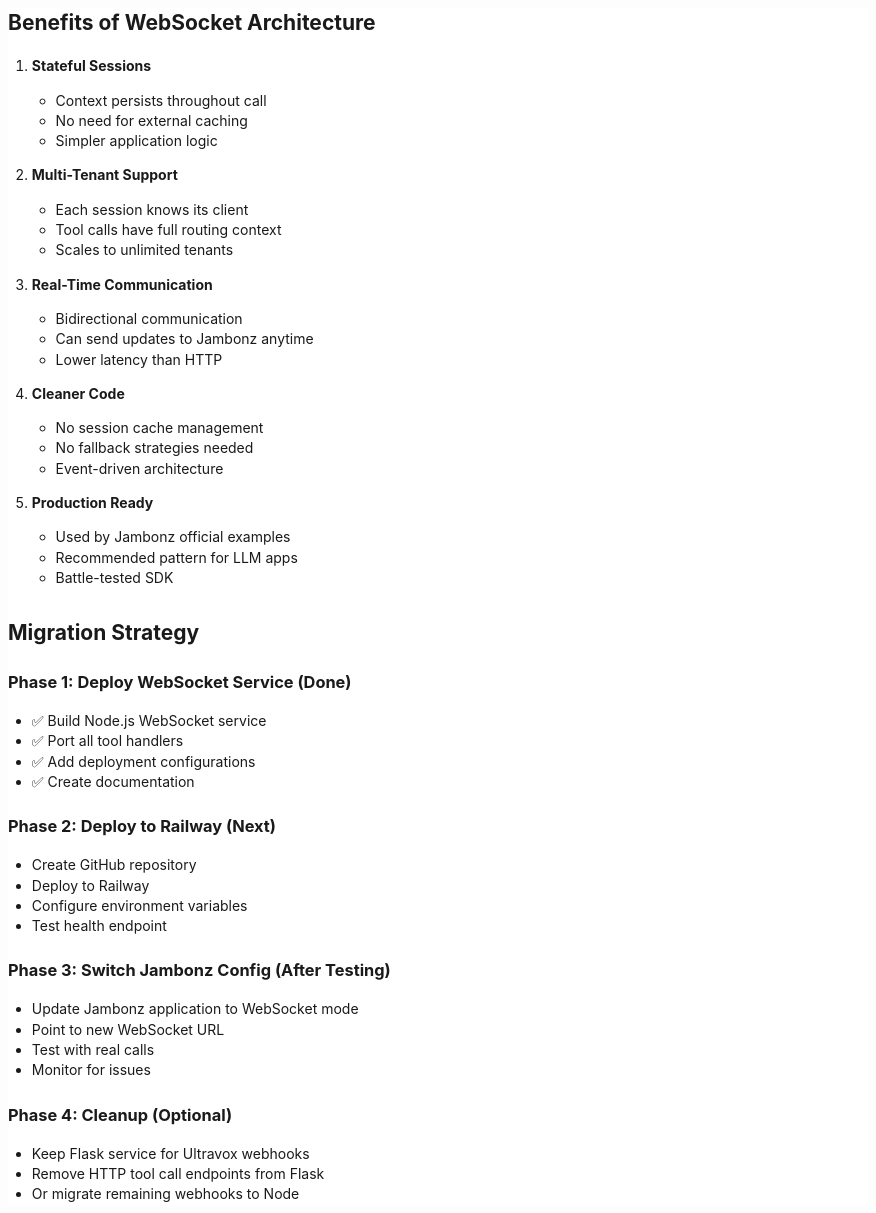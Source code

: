 ## Benefits of WebSocket Architecture

1. **Stateful Sessions**
   - Context persists throughout call
   - No need for external caching
   - Simpler application logic

2. **Multi-Tenant Support**
   - Each session knows its client
   - Tool calls have full routing context
   - Scales to unlimited tenants

3. **Real-Time Communication**
   - Bidirectional communication
   - Can send updates to Jambonz anytime
   - Lower latency than HTTP

4. **Cleaner Code**
   - No session cache management
   - No fallback strategies needed
   - Event-driven architecture

5. **Production Ready**
   - Used by Jambonz official examples
   - Recommended pattern for LLM apps
   - Battle-tested SDK

## Migration Strategy

### Phase 1: Deploy WebSocket Service (Done)
- ✅ Build Node.js WebSocket service
- ✅ Port all tool handlers
- ✅ Add deployment configurations
- ✅ Create documentation

### Phase 2: Deploy to Railway (Next)
- Create GitHub repository
- Deploy to Railway
- Configure environment variables
- Test health endpoint

### Phase 3: Switch Jambonz Config (After Testing)
- Update Jambonz application to WebSocket mode
- Point to new WebSocket URL
- Test with real calls
- Monitor for issues

### Phase 4: Cleanup (Optional)
- Keep Flask service for Ultravox webhooks
- Remove HTTP tool call endpoints from Flask
- Or migrate remaining webhooks to Node
